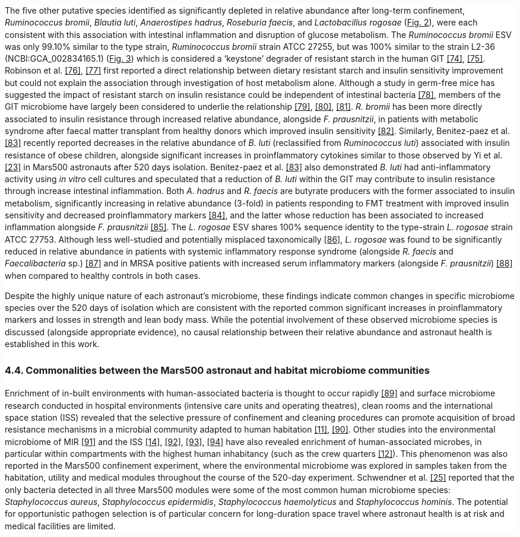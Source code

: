 The five other putative species identified as significantly depleted in relative abundance after long-term confinement, _Ruminococcus bromii_, _Blautia luti_, _Anaerostipes hadrus_, _Roseburia faecis_, and _Lactobacillus rogosae_ ([Fig. 2](#f0010)), were each consistent with this association with intestinal inflammation and disruption of glucose metabolism. The _Ruminococcus bromii_ ESV was only 99.10% similar to the type strain, _Ruminococcus bromii_ strain ATCC 27255, but was 100% similar to the strain L2-36 (NCBI:GCA\_002834165.1) ([Fig. 3](#f0015)) which is considered a ‘keystone’ degrader of resistant starch in the human GIT [\[74\]](#b0370), [\[75\]](#b0375). Robinson et al. [\[76\]](#b0380), [\[77\]](#b0385) first reported a direct relationship between dietary resistant starch and insulin sensitivity improvement but could not explain the association through investigation of host metabolism alone. Although a study in germ-free mice has suggested the impact of resistant starch on insulin resistance could be independent of intestinal bacteria [\[78\]](#b0390), members of the GIT microbiome have largely been considered to underlie the relationship [\[79\]](#b0395), [\[80\]](#b0400), [\[81\]](#b0405). _R. bromii_ has been more directly associated to insulin resistance through increased relative abundance, alongside _F. prausnitzii_, in patients with metabolic syndrome after faecal matter transplant from healthy donors which improved insulin sensitivity [\[82\]](#b0410). Similarly, Benitez-paez et al. [\[83\]](#b0415) recently reported decreases in the relative abundance of _B. luti_ (reclassified from _Ruminococcus luti_) associated with insulin resistance of obese children, alongside significant increases in proinflammatory cytokines similar to those observed by Yi et al. [\[23\]](#b0115) in Mars500 astronauts after 520 days isolation. Benitez-paez et al. [\[83\]](#b0415) also demonstrated _B. luti_ had anti-inflammatory activity using _in vitro_ cell cultures and speculated that a reduction of _B. luti_ within the GIT may contribute to insulin resistance through increase intestinal inflammation. Both _A. hadrus_ and _R. faecis_ are butyrate producers with the former associated to insulin metabolism, significantly increasing in relative abundance (3-fold) in patients responding to FMT treatment with improved insulin sensitivity and decreased proinflammatory markers [\[84\]](#b0420), and the latter whose reduction has been associated to increased inflammation alongside _F. prausnitzii_ [\[85\]](#b0425). The _L. rogosae_ ESV shares 100% sequence identity to the type-strain _L. rogosae_ strain ATCC 27753. Although less well-studied and potentially misplaced taxonomically [\[86\]](#b0430), _L. rogosae_ was found to be significantly reduced in relative abundance in patients with systemic inflammatory response syndrome (alongside _R. faecis_ and _Faecalibacteria_ sp.) [\[87\]](#b0435) and in MRSA positive patients with increased serum inflammatory markers (alongside _F. prausnitzii_) [\[88\]](#b0440) when compared to healthy controls in both cases.

Despite the highly unique nature of each astronaut’s microbiome, these findings indicate common changes in specific microbiome species over the 520 days of isolation which are consistent with the reported common significant increases in proinflammatory markers and losses in strength and lean body mass. While the potential involvement of these observed microbiome species is discussed (alongside appropriate evidence), no causal relationship between their relative abundance and astronaut health is established in this work.

### 4.4. Commonalities between the Mars500 astronaut and habitat microbiome communities

Enrichment of in-built environments with human-associated bacteria is thought to occur rapidly [\[89\]](#b0445) and surface microbiome research conducted in hospital environments (intensive care units and operating theatres), clean rooms and the international space station (ISS) revealed that the selective pressure of confinement and cleaning procedures can promote acquisition of broad resistance mechanisms in a microbial community adapted to human habitation [\[11\]](#b0055), [\[90\]](#b0450). Other studies into the environmental microbiome of MIR [\[91\]](#b0455) and the ISS [\[14\]](#b0070), [\[92\]](#b0460), [\[93\]](#b0465), [\[94\]](#b0470) have also revealed enrichment of human-associated microbes, in particular within compartments with the highest human inhabitancy (such as the crew quarters [\[12\]](#b0060)). This phenomenon was also reported in the Mars500 confinement experiment, where the environmental microbiome was explored in samples taken from the habitation, utility and medical modules throughout the course of the 520-day experiment. Schwendner et al. [\[25\]](#b0125) reported that the only bacteria detected in all three Mars500 modules were some of the most common human microbiome species: _Staphylococcus aureus_, _Staphylococcus epidermidis_, _Staphylococcus haemolyticus_ and _Staphylococcus hominis_. The potential for opportunistic pathogen selection is of particular concern for long-duration space travel where astronaut health is at risk and medical facilities are limited.

